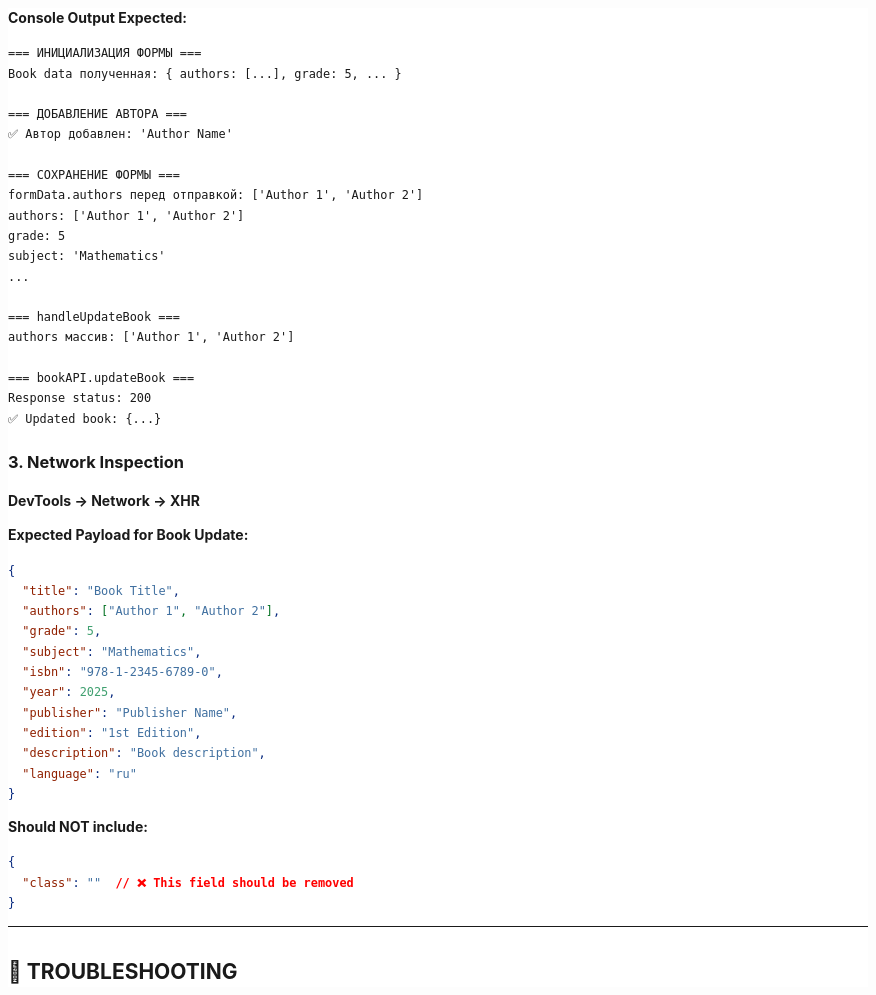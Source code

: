 **Console Output Expected:**
```
=== ИНИЦИАЛИЗАЦИЯ ФОРМЫ ===
Book data полученная: { authors: [...], grade: 5, ... }

=== ДОБАВЛЕНИЕ АВТОРА ===
✅ Автор добавлен: 'Author Name'

=== СОХРАНЕНИЕ ФОРМЫ ===
formData.authors перед отправкой: ['Author 1', 'Author 2']
authors: ['Author 1', 'Author 2']
grade: 5
subject: 'Mathematics'
...

=== handleUpdateBook ===
authors массив: ['Author 1', 'Author 2']

=== bookAPI.updateBook ===
Response status: 200
✅ Updated book: {...}
```

### 3. Network Inspection

**DevTools → Network → XHR**

**Expected Payload for Book Update:**
```json
{
  "title": "Book Title",
  "authors": ["Author 1", "Author 2"],
  "grade": 5,
  "subject": "Mathematics",
  "isbn": "978-1-2345-6789-0",
  "year": 2025,
  "publisher": "Publisher Name",
  "edition": "1st Edition",
  "description": "Book description",
  "language": "ru"
}
```

**Should NOT include:**
```json
{
  "class": ""  // ❌ This field should be removed
}
```

---

## 🐛 TROUBLESHOOTING
